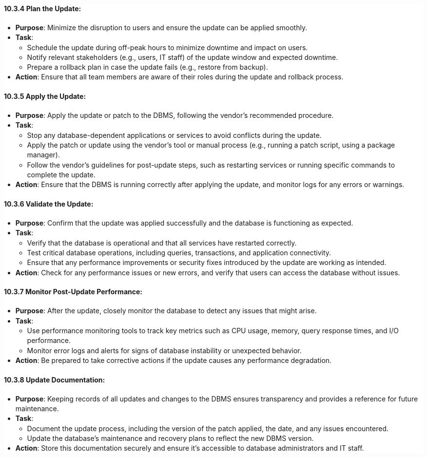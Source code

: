 #### 10.3.4 **Plan the Update**:
   - **Purpose**: Minimize the disruption to users and ensure the update can be applied smoothly.
   - **Task**:
     - Schedule the update during off-peak hours to minimize downtime and impact on users.
     - Notify relevant stakeholders (e.g., users, IT staff) of the update window and expected downtime.
     - Prepare a rollback plan in case the update fails (e.g., restore from backup).
   - **Action**: Ensure that all team members are aware of their roles during the update and rollback process.

#### 10.3.5 **Apply the Update**:
   - **Purpose**: Apply the update or patch to the DBMS, following the vendor’s recommended procedure.
   - **Task**:
     - Stop any database-dependent applications or services to avoid conflicts during the update.
     - Apply the patch or update using the vendor’s tool or manual process (e.g., running a patch script, using a package manager).
     - Follow the vendor’s guidelines for post-update steps, such as restarting services or running specific commands to complete the update.
   - **Action**: Ensure that the DBMS is running correctly after applying the update, and monitor logs for any errors or warnings.

#### 10.3.6 **Validate the Update**:
   - **Purpose**: Confirm that the update was applied successfully and the database is functioning as expected.
   - **Task**:
     - Verify that the database is operational and that all services have restarted correctly.
     - Test critical database operations, including queries, transactions, and application connectivity.
     - Ensure that any performance improvements or security fixes introduced by the update are working as intended.
   - **Action**: Check for any performance issues or new errors, and verify that users can access the database without issues.

#### 10.3.7 **Monitor Post-Update Performance**:
   - **Purpose**: After the update, closely monitor the database to detect any issues that might arise.
   - **Task**:
     - Use performance monitoring tools to track key metrics such as CPU usage, memory, query response times, and I/O performance.
     - Monitor error logs and alerts for signs of database instability or unexpected behavior.
   - **Action**: Be prepared to take corrective actions if the update causes any performance degradation.

#### 10.3.8 **Update Documentation**:
   - **Purpose**: Keeping records of all updates and changes to the DBMS ensures transparency and provides a reference for future maintenance.
   - **Task**:
     - Document the update process, including the version of the patch applied, the date, and any issues encountered.
     - Update the database’s maintenance and recovery plans to reflect the new DBMS version.
   - **Action**: Store this documentation securely and ensure it’s accessible to database administrators and IT staff.
